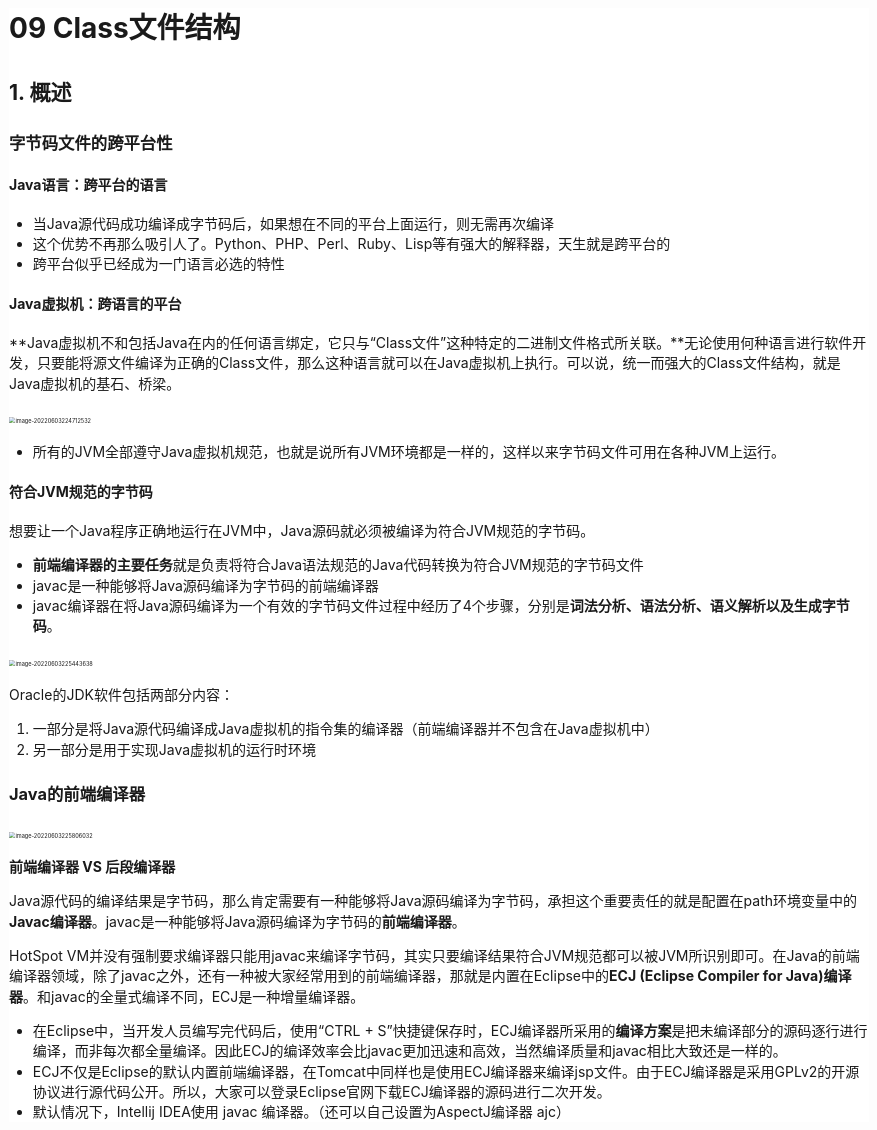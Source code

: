 # 09 Class文件结构

## 1. 概述

### 字节码文件的跨平台性

#### Java语言：跨平台的语言

-   当Java源代码成功编译成字节码后，如果想在不同的平台上面运行，则无需再次编译
-   这个优势不再那么吸引人了。Python、PHP、Perl、Ruby、Lisp等有强大的解释器，天生就是跨平台的
-   跨平台似乎已经成为一门语言必选的特性

####  Java虚拟机：跨语言的平台

**Java虚拟机不和包括Java在内的任何语言绑定，它只与“Class文件”这种特定的二进制文件格式所关联。**无论使用何种语言进行软件开发，只要能将源文件编译为正确的Class文件，那么这种语言就可以在Java虚拟机上执行。可以说，统一而强大的Class文件结构，就是Java虚拟机的基石、桥梁。



<img src="https://raw.github.com/Missyesterday/picgo/main/picgo/image-20220603224712532.png" alt="image-20220603224712532" style="zoom:40%;" />

-   所有的JVM全部遵守Java虚拟机规范，也就是说所有JVM环境都是一样的，这样以来字节码文件可用在各种JVM上运行。

#### 符合JVM规范的字节码

想要让一个Java程序正确地运行在JVM中，Java源码就必须被编译为符合JVM规范的字节码。

-   **前端编译器的主要任务**就是负责将符合Java语法规范的Java代码转换为符合JVM规范的字节码文件
-   javac是一种能够将Java源码编译为字节码的前端编译器
-   javac编译器在将Java源码编译为一个有效的字节码文件过程中经历了4个步骤，分别是**词法分析、语法分析、语义解析以及生成字节码**。

<img src="https://raw.github.com/Missyesterday/picgo/main/picgo/image-20220603225443638.png" alt="image-20220603225443638" style="zoom:40%;" />

Oracle的JDK软件包括两部分内容：

1.   一部分是将Java源代码编译成Java虚拟机的指令集的编译器（前端编译器并不包含在Java虚拟机中）
2.   另一部分是用于实现Java虚拟机的运行时环境

### Java的前端编译器

<img src="https://raw.github.com/Missyesterday/picgo/main/picgo/image-20220603225806032.png" alt="image-20220603225806032" style="zoom:40%;" />

**前端编译器 VS 后段编译器**

Java源代码的编译结果是字节码，那么肯定需要有一种能够将Java源码编译为字节码，承担这个重要责任的就是配置在path环境变量中的**Javac编译器**。javac是一种能够将Java源码编译为字节码的**前端编译器**。

HotSpot VM并没有强制要求编译器只能用javac来编译字节码，其实只要编译结果符合JVM规范都可以被JVM所识别即可。在Java的前端编译器领域，除了javac之外，还有一种被大家经常用到的前端编译器，那就是内置在Eclipse中的**ECJ (Eclipse Compiler for Java)编译器**。和javac的全量式编译不同，ECJ是一种增量编译器。

-   在Eclipse中，当开发人员编写完代码后，使用“CTRL + S”快捷键保存时，ECJ编译器所采用的**编译方案**是把未编译部分的源码逐行进行编译，而非每次都全量编译。因此ECJ的编译效率会比javac更加迅速和高效，当然编译质量和javac相比大致还是一样的。
-   ECJ不仅是Eclipse的默认内置前端编译器，在Tomcat中同样也是使用ECJ编译器来编译jsp文件。由于ECJ编译器是采用GPLv2的开源协议进行源代码公开。所以，大家可以登录Eclipse官网下载ECJ编译器的源码进行二次开发。
-   默认情况下，Intellij IDEA使用 javac 编译器。（还可以自己设置为AspectJ编译器 ajc）
